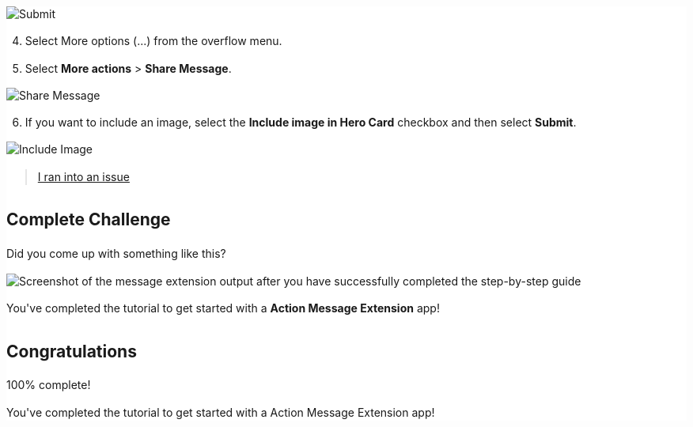 ![Submit](../../assets/images/sbs-messagingextension-action/submit.png)

4. Select More options (...) from the overflow menu.

5. Select **More actions** > **Share Message**.

![Share Message](../../assets/images/sbs-messagingextension-action/sharemessage.png)

6. If you want to include an image, select the **Include image in Hero Card** checkbox and then select **Submit**.

![Include Image](../../assets/images/sbs-messagingextension-action/sharemessageoutput.png)

> [I ran into an issue](https://github.com/MicrosoftDocs/msteams-docs/issues/new?template=Doc-Feedback.yaml&title=%5BI+ran+into+an+issue%5D+Interact+with+the+app+in+Teams&&author=%40surbhigupta&pageUrl=https%3A%2F%2Flearn.microsoft.com%2Fen-us%2Fmicrosoftteams%2Fplatform%2Fsbs-meetingextension-action%3Ftabs%3Ddev%252Clatestversionofvisualstudio%26tutorial-step%3D8&contentSourceUrl=https%3A%2F%2Fgithub.com%2FMicrosoftDocs%2Fmsteams-docs%2Fblob%2Fmain%2Fmsteams-platform%2Fsbs-meetingextension-action.yml&documentVersionIndependentId=53b6fe7f-5051-d9d3-57e4-1d339c25ad65&platformId=28e8e36c-27eb-6659-de89-1d9872d985a0&metadata=*%2BID%253A%2Be473e1f3-69f5-bcfa-bcab-54b098b59c80%2B%250A*%2BService%253A%2B%2A%2Amsteams%2A%2A)

## Complete Challenge

Did you come up with something like this?

![Screenshot of the message extension output after you have successfully completed the step-by-step guide](../../assets/images/sbs-messagingextension-action/sharemessageoutput1.png)

You've completed the tutorial to get started with a **Action Message Extension** app!

## Congratulations

100% complete!

You've completed the tutorial to get started with a Action Message Extension app!
